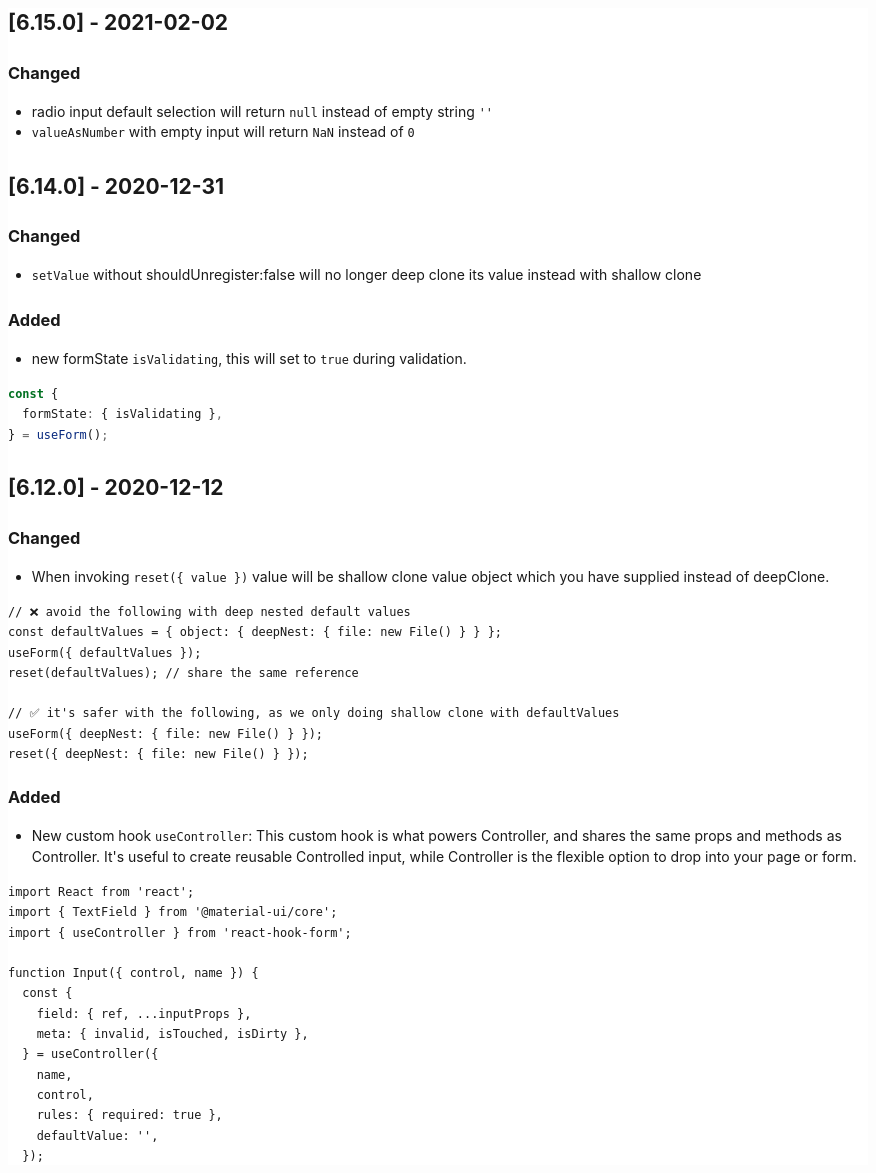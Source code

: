 ## [6.15.0] - 2021-02-02

### Changed

- radio input default selection will return `null` instead of empty string `''`
- `valueAsNumber` with empty input will return `NaN` instead of `0`

## [6.14.0] - 2020-12-31

### Changed

- `setValue` without shouldUnregister:false will no longer deep clone its value instead with shallow clone

### Added

- new formState `isValidating`, this will set to `true` during validation.

```ts
const {
  formState: { isValidating },
} = useForm();
```

## [6.12.0] - 2020-12-12

### Changed

- When invoking `reset({ value })` value will be shallow clone value object which you have supplied instead of deepClone.

```tsx
// ❌ avoid the following with deep nested default values
const defaultValues = { object: { deepNest: { file: new File() } } };
useForm({ defaultValues });
reset(defaultValues); // share the same reference

// ✅ it's safer with the following, as we only doing shallow clone with defaultValues
useForm({ deepNest: { file: new File() } });
reset({ deepNest: { file: new File() } });
```

### Added

- New custom hook `useController`: This custom hook is what powers Controller, and shares the same props and methods as Controller. It's useful to create reusable Controlled input, while Controller is the flexible option to drop into your page or form.

```tsx
import React from 'react';
import { TextField } from '@material-ui/core';
import { useController } from 'react-hook-form';

function Input({ control, name }) {
  const {
    field: { ref, ...inputProps },
    meta: { invalid, isTouched, isDirty },
  } = useController({
    name,
    control,
    rules: { required: true },
    defaultValue: '',
  });

```